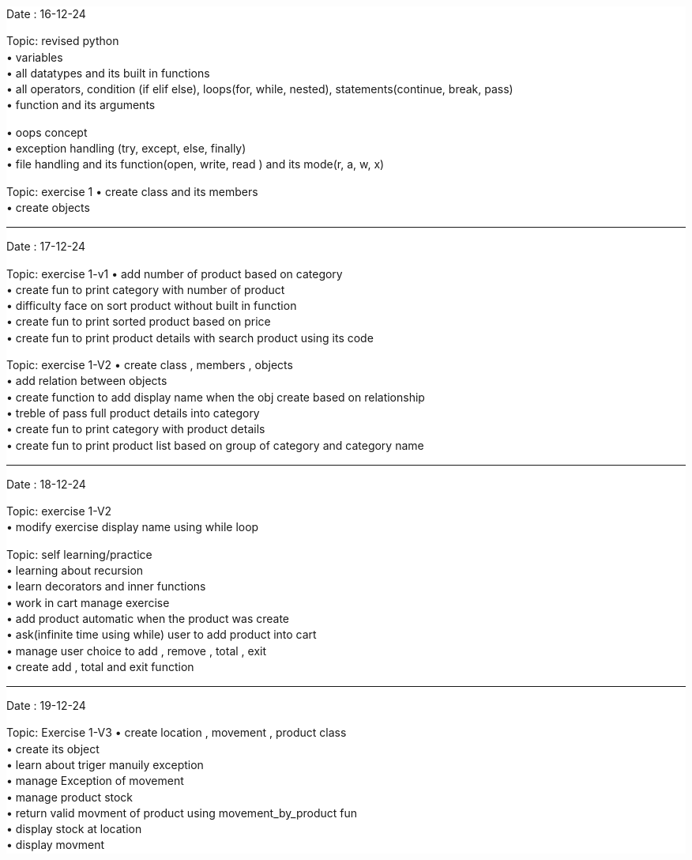 Date : 16-12-24   

Topic: revised python   
•   variables   
•   all datatypes and its built in functions   
•   all operators, condition (if elif else), loops(for, while, nested), statements(continue, break, pass)   
•   function and its arguments   

•   oops concept    
•   exception handling (try, except, else, finally)    
•   file handling and its function(open, write, read ) and its mode(r, a, w, x)    

Topic: exercise 1 
•   create class and its members   
•   create objects   

-------------------------------------------------------------------------------

Date : 17-12-24

Topic: exercise 1-v1
•   add number of product based on category   
•   create fun to print category with number of product   
•   difficulty face on sort product without built in function   
•   create fun to print sorted product based on price   
•   create fun to print product details with search product using its code   

Topic: exercise 1-V2
•   create class , members , objects   
•   add relation between objects   
•   create function to add display name when the obj create based on relationship   
•   treble of pass full product details into category   
•   create fun to print category with product details   
•   create fun to print product list based on group of category and category name   

-------------------------------------------------------------------------------

Date : 18-12-24

Topic: exercise 1-V2   
•   modify exercise display name using while loop   

Topic: self learning/practice   
•   learning about recursion   
•   learn decorators and inner functions   
•   work in cart manage exercise   
•   add product automatic when the product was create   
•   ask(infinite time using while) user to add product into cart   
•   manage user choice to add , remove , total , exit   
•   create add , total and exit function   

-------------------------------------------------------------------------------

Date : 19-12-24

Topic: Exercise 1-V3
•   create location , movement , product class   
•   create its object   
•   learn about triger manuily exception   
•   manage Exception of movement   
•   manage product stock   
•   return valid movment of product using movement_by_product fun   
•   display stock at location   
•   display movment    
